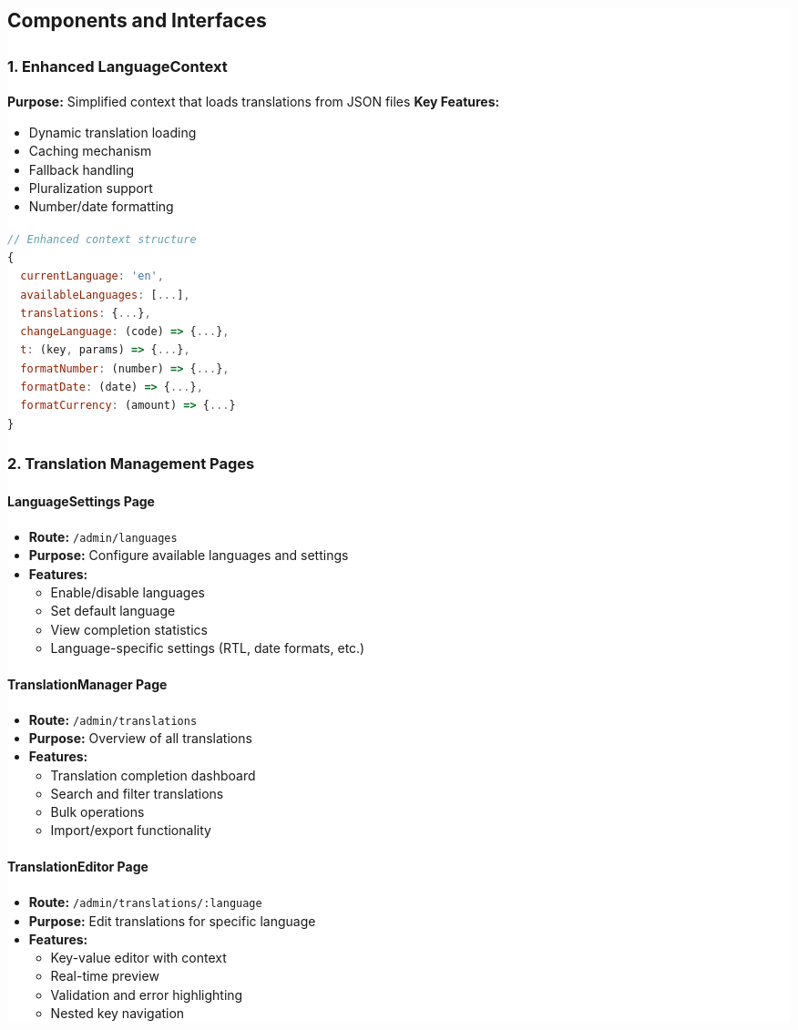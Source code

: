 ## Components and Interfaces

### 1. Enhanced LanguageContext

**Purpose:** Simplified context that loads translations from JSON files
**Key Features:**
- Dynamic translation loading
- Caching mechanism
- Fallback handling
- Pluralization support
- Number/date formatting

```javascript
// Enhanced context structure
{
  currentLanguage: 'en',
  availableLanguages: [...],
  translations: {...},
  changeLanguage: (code) => {...},
  t: (key, params) => {...},
  formatNumber: (number) => {...},
  formatDate: (date) => {...},
  formatCurrency: (amount) => {...}
}
```

### 2. Translation Management Pages

#### LanguageSettings Page
- **Route:** `/admin/languages`
- **Purpose:** Configure available languages and settings
- **Features:**
  - Enable/disable languages
  - Set default language
  - View completion statistics
  - Language-specific settings (RTL, date formats, etc.)

#### TranslationManager Page
- **Route:** `/admin/translations`
- **Purpose:** Overview of all translations
- **Features:**
  - Translation completion dashboard
  - Search and filter translations
  - Bulk operations
  - Import/export functionality

#### TranslationEditor Page
- **Route:** `/admin/translations/:language`
- **Purpose:** Edit translations for specific language
- **Features:**
  - Key-value editor with context
  - Real-time preview
  - Validation and error highlighting
  - Nested key navigation
